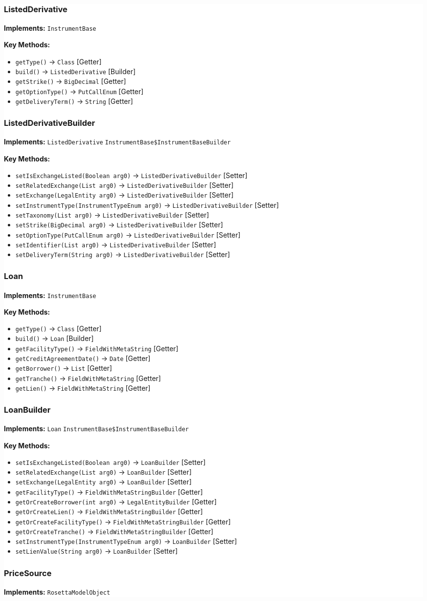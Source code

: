 ### ListedDerivative
**Implements:** `InstrumentBase` 

**Key Methods:**
- `getType()` → `Class` [Getter]
- `build()` → `ListedDerivative` [Builder]
- `getStrike()` → `BigDecimal` [Getter]
- `getOptionType()` → `PutCallEnum` [Getter]
- `getDeliveryTerm()` → `String` [Getter]

### ListedDerivativeBuilder
**Implements:** `ListedDerivative` `InstrumentBase$InstrumentBaseBuilder` 

**Key Methods:**
- `setIsExchangeListed(Boolean arg0)` → `ListedDerivativeBuilder` [Setter]
- `setRelatedExchange(List arg0)` → `ListedDerivativeBuilder` [Setter]
- `setExchange(LegalEntity arg0)` → `ListedDerivativeBuilder` [Setter]
- `setInstrumentType(InstrumentTypeEnum arg0)` → `ListedDerivativeBuilder` [Setter]
- `setTaxonomy(List arg0)` → `ListedDerivativeBuilder` [Setter]
- `setStrike(BigDecimal arg0)` → `ListedDerivativeBuilder` [Setter]
- `setOptionType(PutCallEnum arg0)` → `ListedDerivativeBuilder` [Setter]
- `setIdentifier(List arg0)` → `ListedDerivativeBuilder` [Setter]
- `setDeliveryTerm(String arg0)` → `ListedDerivativeBuilder` [Setter]

### Loan
**Implements:** `InstrumentBase` 

**Key Methods:**
- `getType()` → `Class` [Getter]
- `build()` → `Loan` [Builder]
- `getFacilityType()` → `FieldWithMetaString` [Getter]
- `getCreditAgreementDate()` → `Date` [Getter]
- `getBorrower()` → `List` [Getter]
- `getTranche()` → `FieldWithMetaString` [Getter]
- `getLien()` → `FieldWithMetaString` [Getter]

### LoanBuilder
**Implements:** `Loan` `InstrumentBase$InstrumentBaseBuilder` 

**Key Methods:**
- `setIsExchangeListed(Boolean arg0)` → `LoanBuilder` [Setter]
- `setRelatedExchange(List arg0)` → `LoanBuilder` [Setter]
- `setExchange(LegalEntity arg0)` → `LoanBuilder` [Setter]
- `getFacilityType()` → `FieldWithMetaStringBuilder` [Getter]
- `getOrCreateBorrower(int arg0)` → `LegalEntityBuilder` [Getter]
- `getOrCreateLien()` → `FieldWithMetaStringBuilder` [Getter]
- `getOrCreateFacilityType()` → `FieldWithMetaStringBuilder` [Getter]
- `getOrCreateTranche()` → `FieldWithMetaStringBuilder` [Getter]
- `setInstrumentType(InstrumentTypeEnum arg0)` → `LoanBuilder` [Setter]
- `setLienValue(String arg0)` → `LoanBuilder` [Setter]

### PriceSource
**Implements:** `RosettaModelObject` 
